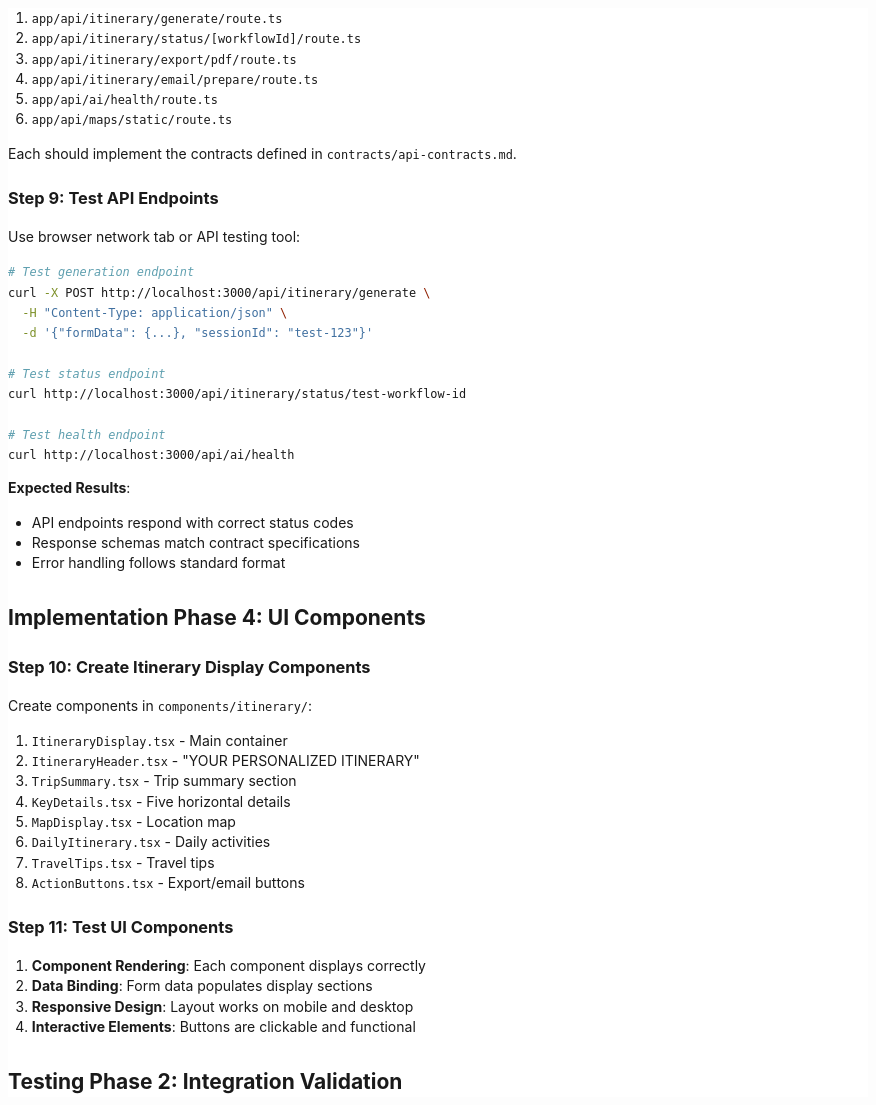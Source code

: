 1. `app/api/itinerary/generate/route.ts`
2. `app/api/itinerary/status/[workflowId]/route.ts`
3. `app/api/itinerary/export/pdf/route.ts`
4. `app/api/itinerary/email/prepare/route.ts`
5. `app/api/ai/health/route.ts`
6. `app/api/maps/static/route.ts`

Each should implement the contracts defined in `contracts/api-contracts.md`.

### Step 9: Test API Endpoints
Use browser network tab or API testing tool:

```bash
# Test generation endpoint
curl -X POST http://localhost:3000/api/itinerary/generate \
  -H "Content-Type: application/json" \
  -d '{"formData": {...}, "sessionId": "test-123"}'

# Test status endpoint  
curl http://localhost:3000/api/itinerary/status/test-workflow-id

# Test health endpoint
curl http://localhost:3000/api/ai/health
```

**Expected Results**: 
- API endpoints respond with correct status codes
- Response schemas match contract specifications
- Error handling follows standard format

## Implementation Phase 4: UI Components

### Step 10: Create Itinerary Display Components
Create components in `components/itinerary/`:

1. `ItineraryDisplay.tsx` - Main container
2. `ItineraryHeader.tsx` - "YOUR PERSONALIZED ITINERARY"
3. `TripSummary.tsx` - Trip summary section
4. `KeyDetails.tsx` - Five horizontal details
5. `MapDisplay.tsx` - Location map
6. `DailyItinerary.tsx` - Daily activities
7. `TravelTips.tsx` - Travel tips
8. `ActionButtons.tsx` - Export/email buttons

### Step 11: Test UI Components
1. **Component Rendering**: Each component displays correctly
2. **Data Binding**: Form data populates display sections
3. **Responsive Design**: Layout works on mobile and desktop
4. **Interactive Elements**: Buttons are clickable and functional

## Testing Phase 2: Integration Validation
